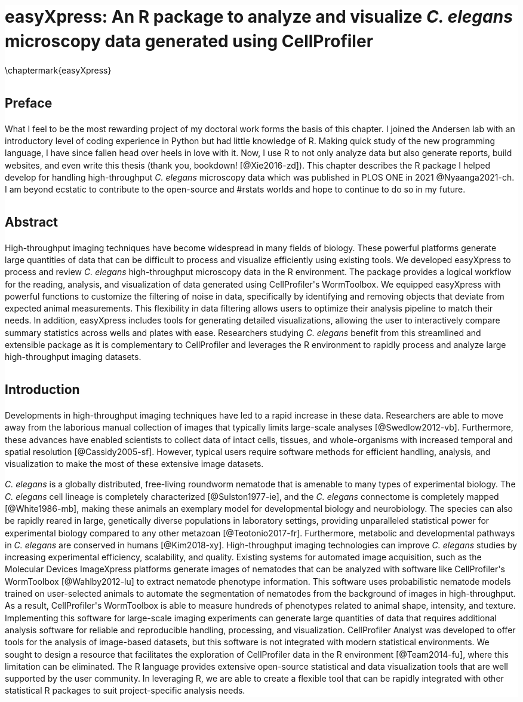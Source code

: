 # easyXpress: An R package to analyze and visualize *C. elegans* microscopy data generated using CellProfiler
\chaptermark{easyXpress}

## Preface

What I feel to be the most rewarding project of my doctoral work forms the basis of this chapter. I joined the Andersen lab with an introductory level of coding experience in Python but had little knowledge of R. Making quick study of the new programming language, I have since fallen head over heels in love with it. Now, I use R to not only analyze data but also generate reports, build websites, and even write this thesis (thank you, bookdown! [@Xie2016-zd]). This chapter describes the R package I helped develop for handling high-throughput *C. elegans* microscopy data which was published in PLOS ONE in 2021 @Nyaanga2021-ch. I am beyond ecstatic to contribute to the open-source and #rstats worlds and hope to continue to do so in my future.

## Abstract

High-throughput imaging techniques have become widespread in many fields of biology. These powerful platforms generate large quantities of data that can be difficult to process and visualize efficiently using existing tools. We developed easyXpress to process and review *C. elegans* high-throughput microscopy data in the R environment. The package provides a logical workflow for the reading, analysis, and visualization of data generated using CellProfiler's WormToolbox. We equipped easyXpress with powerful functions to customize the filtering of noise in data, specifically by identifying and removing objects that deviate from expected animal measurements. This flexibility in data filtering allows users to optimize their analysis pipeline to match their needs. In addition, easyXpress includes tools for generating detailed visualizations, allowing the user to interactively compare summary statistics across wells and plates with ease. Researchers studying *C. elegans* benefit from this streamlined and extensible package as it is complementary to CellProfiler and leverages the R environment to rapidly process and analyze large high-throughput imaging datasets.

## Introduction

Developments in high-throughput imaging techniques have led to a rapid increase in these data. Researchers are able to move away from the laborious manual collection of images that typically limits large-scale analyses [@Swedlow2012-vb]. Furthermore, these advances have enabled scientists to collect data of intact cells, tissues, and whole-organisms with increased temporal and spatial resolution [@Cassidy2005-sf]. However, typical users require software methods for efficient handling, analysis, and visualization to make the most of these extensive image datasets.

*C. elegans* is a globally distributed, free-living roundworm nematode that is amenable to many types of experimental biology. The *C. elegans* cell lineage is completely characterized [@Sulston1977-ie], and the *C. elegans* connectome is completely mapped [@White1986-mb], making these animals an exemplary model for developmental biology and neurobiology. The species can also be rapidly reared in large, genetically diverse populations in laboratory settings, providing unparalleled statistical power for experimental biology compared to any other metazoan [@Teotonio2017-fr]. Furthermore, metabolic and developmental pathways in *C. elegans* are conserved in humans [@Kim2018-xy]. High-throughput imaging technologies can improve *C. elegans* studies by increasing experimental efficiency, scalability, and quality. Existing systems for automated image acquisition, such as the Molecular Devices ImageXpress platforms generate images of nematodes that can be analyzed with software like CellProfiler's WormToolbox [@Wahlby2012-lu] to extract nematode phenotype information. This software uses probabilistic nematode models trained on user-selected animals to automate the segmentation of nematodes from the background of images in high-throughput. As a result, CellProfiler's WormToolbox is able to measure hundreds of phenotypes related to animal shape, intensity, and texture. Implementing this software for large-scale imaging experiments can generate large quantities of data that requires additional analysis software for reliable and reproducible handling, processing, and visualization. CellProfiler Analyst was developed to offer tools for the analysis of image-based datasets, but this software is not integrated with modern statistical environments. We sought to design a resource that facilitates the exploration of CellProfiler data in the R environment [@Team2014-fu], where this limitation can be eliminated. The R language provides extensive open-source statistical and data visualization tools that are well supported by the user community. In leveraging R, we are able to create a flexible tool that can be rapidly integrated with other statistical R packages to suit project-specific analysis needs.